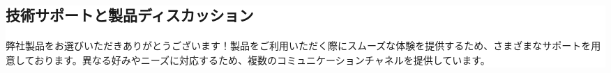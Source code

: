 ## 技術サポートと製品ディスカッション
弊社製品をお選びいただきありがとうございます！製品をご利用いただく際にスムーズな体験を提供するため、さまざまなサポートを用意しております。異なる好みやニーズに対応するため、複数のコミュニケーションチャネルを提供しています。

<div class="button_tech_support_container">
<a href="https://forum.seeedstudio.com/" class="button_forum"></a> 
<a href="https://www.seeedstudio.com/contacts" class="button_email"></a>
</div>

<div class="button_tech_support_container">
<a href="https://discord.gg/eWkprNDMU7" class="button_discord"></a> 
<a href="https://github.com/Seeed-Studio/wiki-documents/discussions/69" class="button_discussion"></a>
</div>